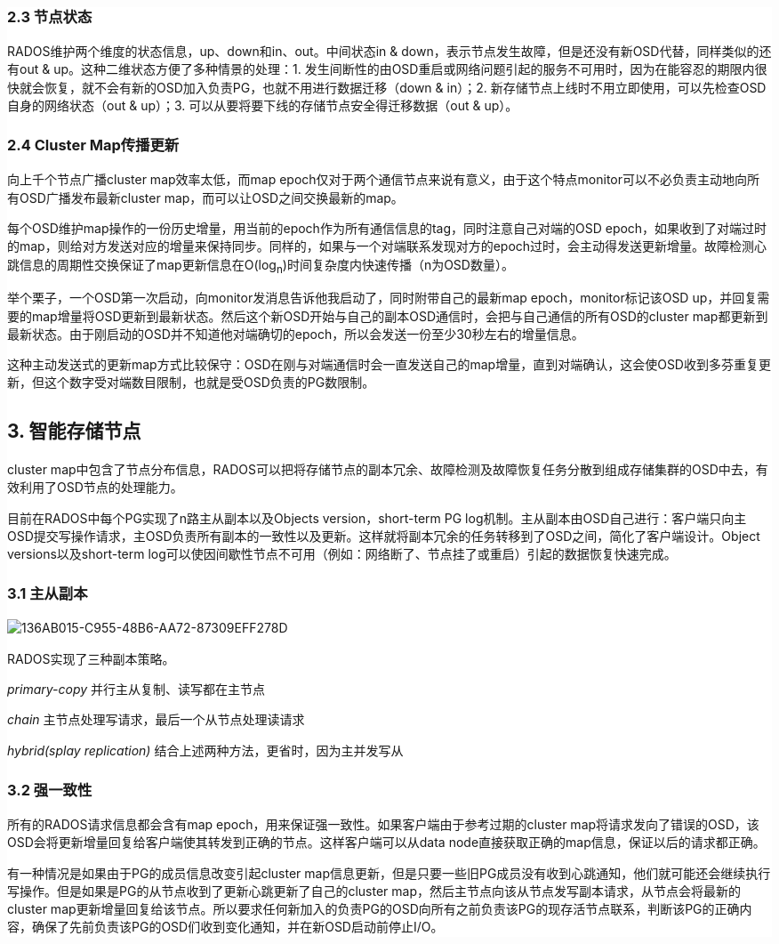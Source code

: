 

### 2.3 节点状态



RADOS维护两个维度的状态信息，up、down和in、out。中间状态in & down，表示节点发生故障，但是还没有新OSD代替，同样类似的还有out & up。这种二维状态方便了多种情景的处理：1. 发生间断性的由OSD重启或网络问题引起的服务不可用时，因为在能容忍的期限内很快就会恢复，就不会有新的OSD加入负责PG，也就不用进行数据迁移（down & in）；2. 新存储节点上线时不用立即使用，可以先检查OSD自身的网络状态（out & up）；3. 可以从要将要下线的存储节点安全得迁移数据（out & up）。



### 2.4 Cluster Map传播更新



向上千个节点广播cluster map效率太低，而map epoch仅对于两个通信节点来说有意义，由于这个特点monitor可以不必负责主动地向所有OSD广播发布最新cluster map，而可以让OSD之间交换最新的map。

每个OSD维护map操作的一份历史增量，用当前的epoch作为所有通信信息的tag，同时注意自己对端的OSD epoch，如果收到了对端过时的map，则给对方发送对应的增量来保持同步。同样的，如果与一个对端联系发现对方的epoch过时，会主动得发送更新增量。故障检测心跳信息的周期性交换保证了map更新信息在O(log<sub>n</sub>)时间复杂度内快速传播（n为OSD数量）。

举个栗子，一个OSD第一次启动，向monitor发消息告诉他我启动了，同时附带自己的最新map epoch，monitor标记该OSD up，并回复需要的map增量将OSD更新到最新状态。然后这个新OSD开始与自己的副本OSD通信时，会把与自己通信的所有OSD的cluster map都更新到最新状态。由于刚启动的OSD并不知道他对端确切的epoch，所以会发送一份至少30秒左右的增量信息。

这种主动发送式的更新map方式比较保守：OSD在刚与对端通信时会一直发送自己的map增量，直到对端确认，这会使OSD收到多芬重复更新，但这个数字受对端数目限制，也就是受OSD负责的PG数限制。



## 3. 智能存储节点



cluster map中包含了节点分布信息，RADOS可以把将存储节点的副本冗余、故障检测及故障恢复任务分散到组成存储集群的OSD中去，有效利用了OSD节点的处理能力。

目前在RADOS中每个PG实现了n路主从副本以及Objects version，short-term PG log机制。主从副本由OSD自己进行：客户端只向主OSD提交写操作请求，主OSD负责所有副本的一致性以及更新。这样就将副本冗余的任务转移到了OSD之间，简化了客户端设计。Object versions以及short-term log可以使因间歇性节点不可用（例如：网络断了、节点挂了或重启）引起的数据恢复快速完成。



### 3.1 主从副本

![136AB015-C955-48B6-AA72-87309EFF278D](https://ws3.sinaimg.cn/large/006tNc79ly1fgahisopinj30d3092wgg.jpg)

RADOS实现了三种副本策略。

*primary-copy* 并行主从复制、读写都在主节点

*chain* 主节点处理写请求，最后一个从节点处理读请求

*hybrid(splay replication)* 结合上述两种方法，更省时，因为主并发写从



### 3.2 强一致性



所有的RADOS请求信息都会含有map epoch，用来保证强一致性。如果客户端由于参考过期的cluster map将请求发向了错误的OSD，该OSD会将更新增量回复给客户端使其转发到正确的节点。这样客户端可以从data node直接获取正确的map信息，保证以后的请求都正确。

有一种情况是如果由于PG的成员信息改变引起cluster map信息更新，但是只要一些旧PG成员没有收到心跳通知，他们就可能还会继续执行写操作。但是如果是PG的从节点收到了更新心跳更新了自己的cluster map，然后主节点向该从节点发写副本请求，从节点会将最新的cluster map更新增量回复给该节点。所以要求任何新加入的负责PG的OSD向所有之前负责该PG的现存活节点联系，判断该PG的正确内容，确保了先前负责该PG的OSD们收到变化通知，并在新OSD启动前停止I/O。
